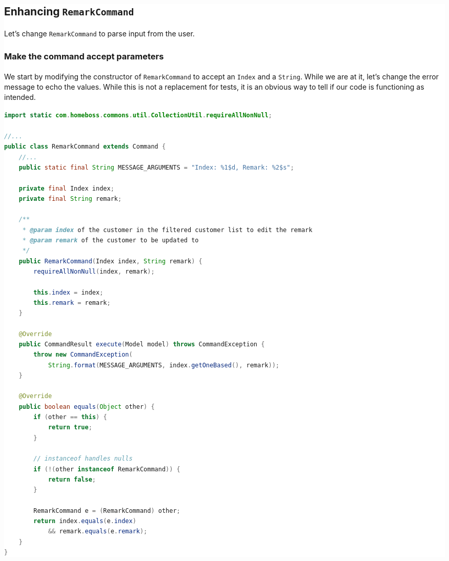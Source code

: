 ## Enhancing `RemarkCommand`

Let’s change `RemarkCommand` to parse input from the user.

### Make the command accept parameters

We start by modifying the constructor of `RemarkCommand` to accept an `Index` and a `String`. While we are at it, let’s
change the error message to echo the values. While this is not a replacement for tests, it is an obvious way to tell if
our code is functioning as intended.

```java
import static com.homeboss.commons.util.CollectionUtil.requireAllNonNull;

//...
public class RemarkCommand extends Command {
    //...
    public static final String MESSAGE_ARGUMENTS = "Index: %1$d, Remark: %2$s";

    private final Index index;
    private final String remark;

    /**
     * @param index of the customer in the filtered customer list to edit the remark
     * @param remark of the customer to be updated to
     */
    public RemarkCommand(Index index, String remark) {
        requireAllNonNull(index, remark);

        this.index = index;
        this.remark = remark;
    }

    @Override
    public CommandResult execute(Model model) throws CommandException {
        throw new CommandException(
            String.format(MESSAGE_ARGUMENTS, index.getOneBased(), remark));
    }

    @Override
    public boolean equals(Object other) {
        if (other == this) {
            return true;
        }

        // instanceof handles nulls
        if (!(other instanceof RemarkCommand)) {
            return false;
        }

        RemarkCommand e = (RemarkCommand) other;
        return index.equals(e.index)
            && remark.equals(e.remark);
    }
}
```

